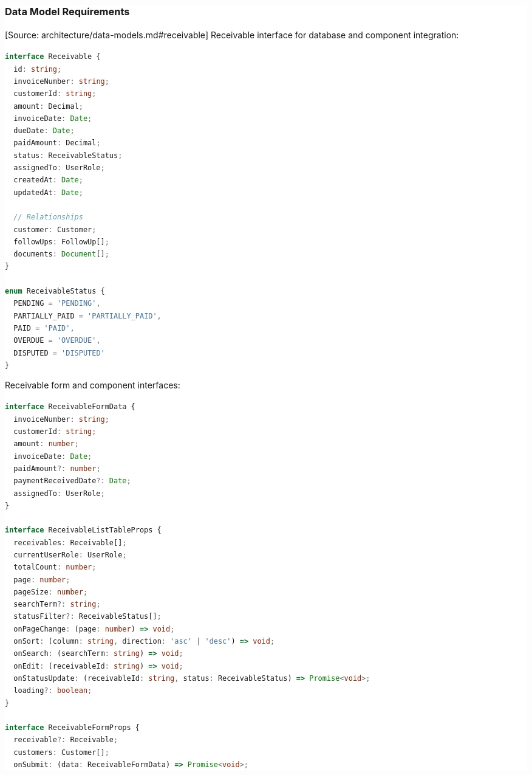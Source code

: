 ### Data Model Requirements
[Source: architecture/data-models.md#receivable]
Receivable interface for database and component integration:
```typescript
interface Receivable {
  id: string;
  invoiceNumber: string;
  customerId: string;
  amount: Decimal;
  invoiceDate: Date;
  dueDate: Date;
  paidAmount: Decimal;
  status: ReceivableStatus;
  assignedTo: UserRole;
  createdAt: Date;
  updatedAt: Date;
  
  // Relationships
  customer: Customer;
  followUps: FollowUp[];
  documents: Document[];
}

enum ReceivableStatus {
  PENDING = 'PENDING',
  PARTIALLY_PAID = 'PARTIALLY_PAID',
  PAID = 'PAID',
  OVERDUE = 'OVERDUE',
  DISPUTED = 'DISPUTED'
}
```

Receivable form and component interfaces:
```typescript
interface ReceivableFormData {
  invoiceNumber: string;
  customerId: string;
  amount: number;
  invoiceDate: Date;
  paidAmount?: number;
  paymentReceivedDate?: Date;
  assignedTo: UserRole;
}

interface ReceivableListTableProps {
  receivables: Receivable[];
  currentUserRole: UserRole;
  totalCount: number;
  page: number;
  pageSize: number;
  searchTerm?: string;
  statusFilter?: ReceivableStatus[];
  onPageChange: (page: number) => void;
  onSort: (column: string, direction: 'asc' | 'desc') => void;
  onSearch: (searchTerm: string) => void;
  onEdit: (receivableId: string) => void;
  onStatusUpdate: (receivableId: string, status: ReceivableStatus) => Promise<void>;
  loading?: boolean;
}

interface ReceivableFormProps {
  receivable?: Receivable;
  customers: Customer[];
  onSubmit: (data: ReceivableFormData) => Promise<void>;
```